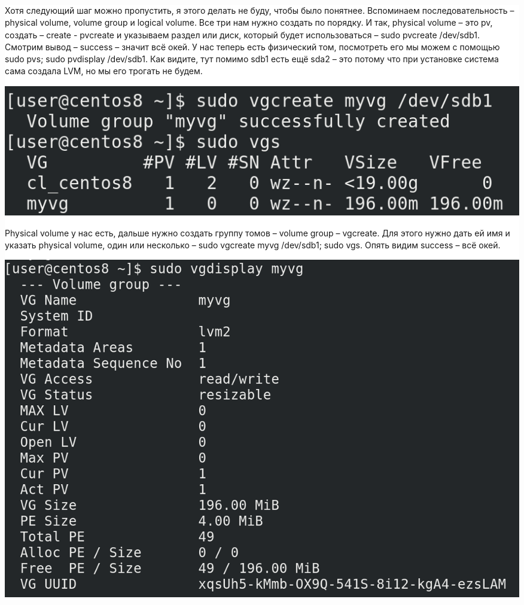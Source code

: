 Хотя следующий шаг можно пропустить, я этого делать не буду, чтобы было понятнее. Вспоминаем последовательность – physical volume, volume group и logical volume. Все три нам нужно создать по порядку. И так, physical volume – это pv, создать – create - pvcreate и указываем раздел или диск, который будет использоваться – sudo pvcreate /dev/sdb1. Смотрим вывод – success – значит всё окей. У нас теперь есть физический том, посмотреть его мы можем с помощью sudo pvs; sudo pvdisplay /dev/sdb1. Как видите, тут помимо sdb1 есть ещё sda2 – это потому что при установке система сама создала LVM, но мы его трогать не будем.

![](images/25/vgcreate.png)

Physical volume у нас есть, дальше нужно создать группу томов – volume group – vgcreate. Для этого нужно дать ей имя и указать physical volume, один или несколько – sudo vgcreate myvg /dev/sdb1; sudo vgs. Опять видим success – всё окей.

![](images/25/vgdisplay.png)
